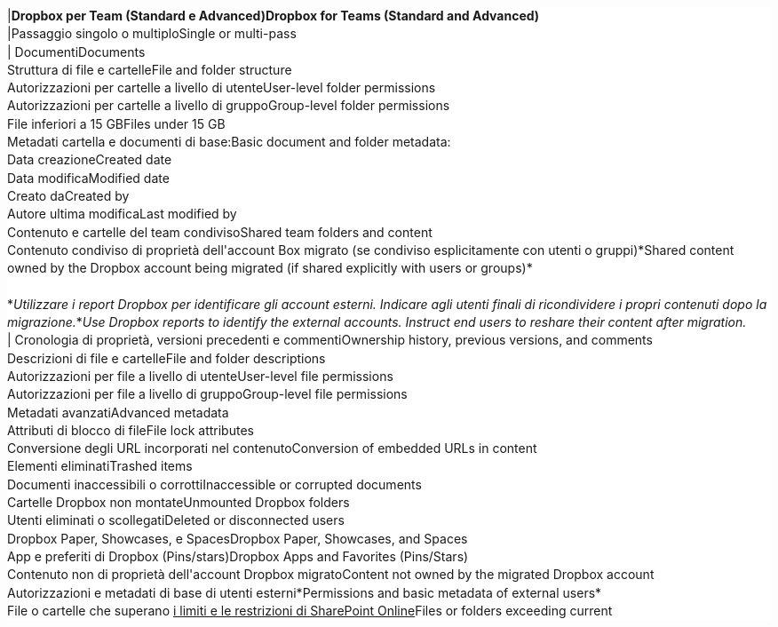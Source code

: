 |<span data-ttu-id="d5170-451">**Dropbox per Team (Standard e Advanced)**</span><span class="sxs-lookup"><span data-stu-id="d5170-451">**Dropbox for Teams (Standard and Advanced)**</span></span>  <br/> |<span data-ttu-id="d5170-452">Passaggio singolo o multiplo</span><span class="sxs-lookup"><span data-stu-id="d5170-452">Single or multi-pass</span></span>  <br/> | <span data-ttu-id="d5170-453">Documenti</span><span class="sxs-lookup"><span data-stu-id="d5170-453">Documents</span></span>  <br/>  <span data-ttu-id="d5170-454">Struttura di file e cartelle</span><span class="sxs-lookup"><span data-stu-id="d5170-454">File and folder structure</span></span>  <br/>  <span data-ttu-id="d5170-455">Autorizzazioni per cartelle a livello di utente</span><span class="sxs-lookup"><span data-stu-id="d5170-455">User-level folder permissions</span></span>  <br/>  <span data-ttu-id="d5170-456">Autorizzazioni per cartelle a livello di gruppo</span><span class="sxs-lookup"><span data-stu-id="d5170-456">Group-level folder permissions</span></span>  <br/>  <span data-ttu-id="d5170-457">File inferiori a 15 GB</span><span class="sxs-lookup"><span data-stu-id="d5170-457">Files under 15 GB</span></span>  <br/>  <span data-ttu-id="d5170-458">Metadati cartella e documenti di base:</span><span class="sxs-lookup"><span data-stu-id="d5170-458">Basic document and folder metadata:</span></span>  <br/>  <span data-ttu-id="d5170-459">Data creazione</span><span class="sxs-lookup"><span data-stu-id="d5170-459">Created date</span></span>  <br/>  <span data-ttu-id="d5170-460">Data modifica</span><span class="sxs-lookup"><span data-stu-id="d5170-460">Modified date</span></span>  <br/>  <span data-ttu-id="d5170-461">Creato da</span><span class="sxs-lookup"><span data-stu-id="d5170-461">Created by</span></span>  <br/>  <span data-ttu-id="d5170-462">Autore ultima modifica</span><span class="sxs-lookup"><span data-stu-id="d5170-462">Last modified by</span></span>  <br/> <span data-ttu-id="d5170-463">Contenuto e cartelle del team condiviso</span><span class="sxs-lookup"><span data-stu-id="d5170-463">Shared team folders and content</span></span> <br/>  <span data-ttu-id="d5170-464">Contenuto condiviso di proprietà dell'account Box migrato (se condiviso esplicitamente con utenti o gruppi)\*</span><span class="sxs-lookup"><span data-stu-id="d5170-464">Shared content owned by the Dropbox account being migrated (if shared explicitly with users or groups)\*</span></span>  <br/> <br/> <span data-ttu-id="d5170-465">\**Utilizzare i report Dropbox per identificare gli account esterni. Indicare agli utenti finali di ricondividere i propri contenuti dopo la migrazione.*</span><span class="sxs-lookup"><span data-stu-id="d5170-465">\**Use Dropbox reports to identify the external accounts. Instruct end users to reshare their content after migration.*</span></span> <br/> | <span data-ttu-id="d5170-466">Cronologia di proprietà, versioni precedenti e commenti</span><span class="sxs-lookup"><span data-stu-id="d5170-466">Ownership history, previous versions, and comments</span></span> <br/>  <span data-ttu-id="d5170-467">Descrizioni di file e cartelle</span><span class="sxs-lookup"><span data-stu-id="d5170-467">File and folder descriptions</span></span> <br/>  <span data-ttu-id="d5170-468">Autorizzazioni per file a livello di utente</span><span class="sxs-lookup"><span data-stu-id="d5170-468">User-level file permissions</span></span>  <br/>  <span data-ttu-id="d5170-469">Autorizzazioni per file a livello di gruppo</span><span class="sxs-lookup"><span data-stu-id="d5170-469">Group-level file permissions</span></span>    <br/> <span data-ttu-id="d5170-470">Metadati avanzati</span><span class="sxs-lookup"><span data-stu-id="d5170-470">Advanced metadata</span></span>  <br/>  <span data-ttu-id="d5170-471">Attributi di blocco di file</span><span class="sxs-lookup"><span data-stu-id="d5170-471">File lock attributes</span></span>  <br/>  <span data-ttu-id="d5170-472">Conversione degli URL incorporati nel contenuto</span><span class="sxs-lookup"><span data-stu-id="d5170-472">Conversion of embedded URLs in content</span></span>  <br/>  <span data-ttu-id="d5170-473">Elementi eliminati</span><span class="sxs-lookup"><span data-stu-id="d5170-473">Trashed items</span></span>  <br/>  <span data-ttu-id="d5170-474">Documenti inaccessibili o corrotti</span><span class="sxs-lookup"><span data-stu-id="d5170-474">Inaccessible or corrupted documents</span></span>  <br/>  <span data-ttu-id="d5170-475">Cartelle Dropbox non montate</span><span class="sxs-lookup"><span data-stu-id="d5170-475">Unmounted Dropbox folders</span></span> <br/>  <span data-ttu-id="d5170-476">Utenti eliminati o scollegati</span><span class="sxs-lookup"><span data-stu-id="d5170-476">Deleted or disconnected users</span></span> <br/>  <span data-ttu-id="d5170-477">Dropbox Paper, Showcases, e Spaces</span><span class="sxs-lookup"><span data-stu-id="d5170-477">Dropbox Paper, Showcases, and Spaces</span></span>  <br/> <span data-ttu-id="d5170-478">App e preferiti di Dropbox (Pins/stars)</span><span class="sxs-lookup"><span data-stu-id="d5170-478">Dropbox Apps and Favorites (Pins/Stars)</span></span> <br/> <span data-ttu-id="d5170-479">Contenuto non di proprietà dell'account Dropbox migrato</span><span class="sxs-lookup"><span data-stu-id="d5170-479">Content not owned by the migrated Dropbox account</span></span>  <br/>  <span data-ttu-id="d5170-480">Autorizzazioni e metadati di base di utenti esterni\*</span><span class="sxs-lookup"><span data-stu-id="d5170-480">Permissions and basic metadata of external users\*</span></span>  <br/>  <span data-ttu-id="d5170-481">File o cartelle che superano [i limiti e le restrizioni di SharePoint Online](https://go.microsoft.com/fwlink/?linkid=846724)</span><span class="sxs-lookup"><span data-stu-id="d5170-481">Files or folders exceeding current